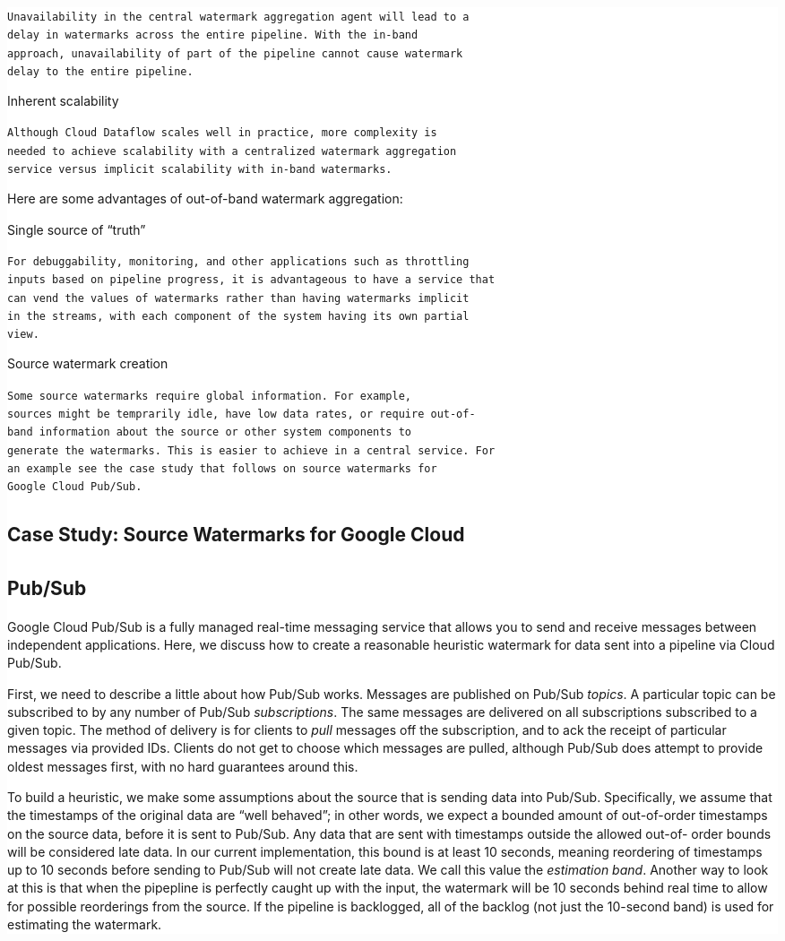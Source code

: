 ```
Unavailability in the central watermark aggregation agent will lead to a
delay in watermarks across the entire pipeline. With the in-band
approach, unavailability of part of the pipeline cannot cause watermark
delay to the entire pipeline.
```
Inherent scalability

```
Although Cloud Dataflow scales well in practice, more complexity is
needed to achieve scalability with a centralized watermark aggregation
service versus implicit scalability with in-band watermarks.
```
Here are some advantages of out-of-band watermark aggregation:

Single source of “truth”

```
For debuggability, monitoring, and other applications such as throttling
inputs based on pipeline progress, it is advantageous to have a service that
can vend the values of watermarks rather than having watermarks implicit
in the streams, with each component of the system having its own partial
view.
```
Source watermark creation

```
Some source watermarks require global information. For example,
sources might be temprarily idle, have low data rates, or require out-of-
band information about the source or other system components to
generate the watermarks. This is easier to achieve in a central service. For
an example see the case study that follows on source watermarks for
Google Cloud Pub/Sub.
```

## Case Study: Source Watermarks for Google Cloud

## Pub/Sub

Google Cloud Pub/Sub is a fully managed real-time messaging service that
allows you to send and receive messages between independent applications.
Here, we discuss how to create a reasonable heuristic watermark for data sent
into a pipeline via Cloud Pub/Sub.

First, we need to describe a little about how Pub/Sub works. Messages are
published on Pub/Sub _topics_. A particular topic can be subscribed to by any
number of Pub/Sub _subscriptions_. The same messages are delivered on all
subscriptions subscribed to a given topic. The method of delivery is for
clients to _pull_ messages off the subscription, and to ack the receipt of
particular messages via provided IDs. Clients do not get to choose which
messages are pulled, although Pub/Sub does attempt to provide oldest
messages first, with no hard guarantees around this.

To build a heuristic, we make some assumptions about the source that is
sending data into Pub/Sub. Specifically, we assume that the timestamps of the
original data are “well behaved”; in other words, we expect a bounded
amount of out-of-order timestamps on the source data, before it is sent to
Pub/Sub. Any data that are sent with timestamps outside the allowed out-of-
order bounds will be considered late data. In our current implementation, this
bound is at least 10 seconds, meaning reordering of timestamps up to 10
seconds before sending to Pub/Sub will not create late data. We call this
value the _estimation band_. Another way to look at this is that when the
pipepline is perfectly caught up with the input, the watermark will be 10
seconds behind real time to allow for possible reorderings from the source. If
the pipeline is backlogged, all of the backlog (not just the 10-second band) is
used for estimating the watermark.
